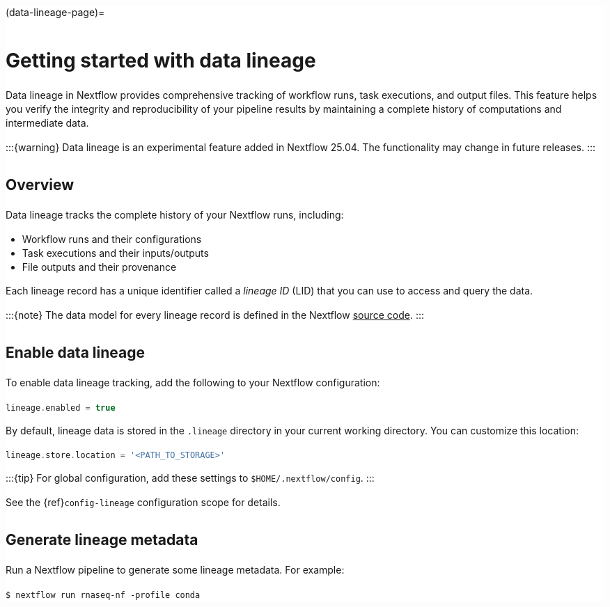 (data-lineage-page)=

# Getting started with data lineage

Data lineage in Nextflow provides comprehensive tracking of workflow runs, task executions, and output files. This feature helps you verify the integrity and reproducibility of your pipeline results by maintaining a complete history of computations and intermediate data.

:::{warning}
Data lineage is an experimental feature added in Nextflow 25.04. The functionality may change in future releases.
:::

## Overview

Data lineage tracks the complete history of your Nextflow runs, including:

- Workflow runs and their configurations
- Task executions and their inputs/outputs
- File outputs and their provenance

Each lineage record has a unique identifier called a *lineage ID* (LID) that you can use to access and query the data.

:::{note}
The data model for every lineage record is defined in the Nextflow [source code](https://github.com/nextflow-io/nextflow/tree/master/modules/nf-lineage/src/main/nextflow/lineage/model).
:::

## Enable data lineage

To enable data lineage tracking, add the following to your Nextflow configuration:

```groovy
lineage.enabled = true
```

By default, lineage data is stored in the `.lineage` directory in your current working directory. You can customize this location:

```groovy
lineage.store.location = '<PATH_TO_STORAGE>'
```

:::{tip}
For global configuration, add these settings to `$HOME/.nextflow/config`.
:::

See the {ref}`config-lineage` configuration scope for details.

## Generate lineage metadata

Run a Nextflow pipeline to generate some lineage metadata. For example:

```console
$ nextflow run rnaseq-nf -profile conda
```
